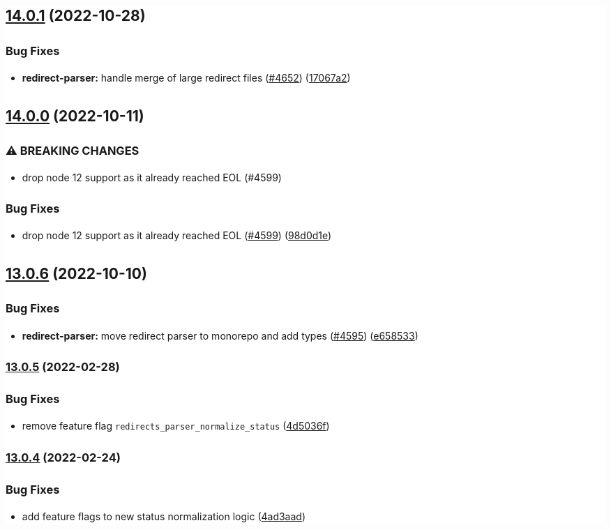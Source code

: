 ## [14.0.1](https://github.com/netlify/build/compare/netlify-redirect-parser-v14.0.0...netlify-redirect-parser-v14.0.1) (2022-10-28)


### Bug Fixes

* **redirect-parser:** handle merge of large redirect files ([#4652](https://github.com/netlify/build/issues/4652)) ([17067a2](https://github.com/netlify/build/commit/17067a27d00788c2f49d1254eb9da48c2e9b1d9d))

## [14.0.0](https://github.com/netlify/build/compare/netlify-redirect-parser-v13.0.6...netlify-redirect-parser-v14.0.0) (2022-10-11)


### ⚠ BREAKING CHANGES

* drop node 12 support as it already reached EOL (#4599)

### Bug Fixes

* drop node 12 support as it already reached EOL ([#4599](https://github.com/netlify/build/issues/4599)) ([98d0d1e](https://github.com/netlify/build/commit/98d0d1e4db479fb9bb3a529de590f89aef7dd223))

## [13.0.6](https://github.com/netlify/build/compare/netlify-redirect-parser-v13.0.5...netlify-redirect-parser-v13.0.6) (2022-10-10)


### Bug Fixes

* **redirect-parser:** move redirect parser to monorepo and add types ([#4595](https://github.com/netlify/build/issues/4595)) ([e658533](https://github.com/netlify/build/commit/e6585332457cf70ed409c741b7a8294d6eb20390))

### [13.0.5](https://github.com/netlify/netlify-redirect-parser/compare/v13.0.4...v13.0.5) (2022-02-28)


### Bug Fixes

* remove feature flag `redirects_parser_normalize_status` ([4d5036f](https://github.com/netlify/netlify-redirect-parser/commit/4d5036f88d6a233f3d2a77b824676af717bf8f77))

### [13.0.4](https://github.com/netlify/netlify-redirect-parser/compare/v13.0.3...v13.0.4) (2022-02-24)


### Bug Fixes

* add feature flags to new status normalization logic ([4ad3aad](https://github.com/netlify/netlify-redirect-parser/commit/4ad3aadfdfb42af2bffe773a9da3ecb4696187c9))
